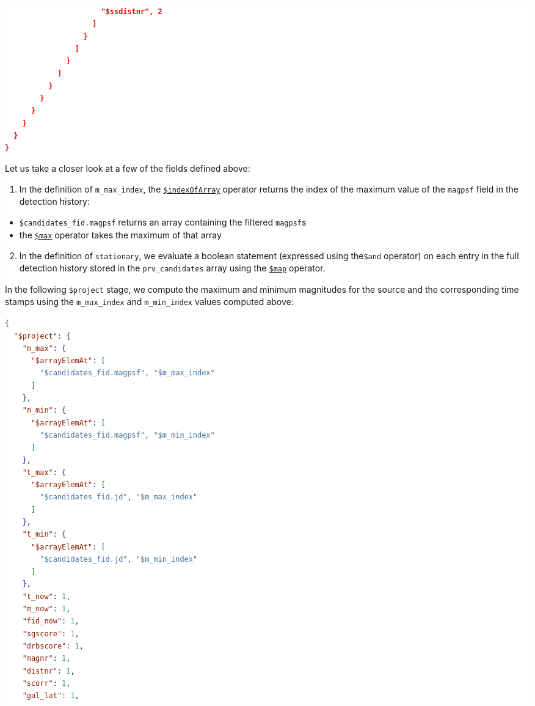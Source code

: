 ```json
                      "$ssdistnr", 2
                    ]
                  }
                ]
              }
            ]
          }
        }
      }
    }
  }
}
```

Let us take a closer look at a few of the fields defined above:

1. In the definition of `m_max_index`,
the [`$indexOfArray`](https://docs.mongodb.com/manual/reference/operator/aggregation/indexOfArray/)
operator returns the index of the maximum value of the `magpsf` field in the detection history:
- `$candidates_fid.magpsf` returns an array containing the filtered `magpsf`s
- the [`$max`](https://docs.mongodb.com/manual/reference/operator/aggregation/max/) operator takes the maximum of that
array

2. In the definition of `stationary`, we evaluate a boolean statement (expressed using the`$and` operator)
on each entry in the full detection history stored in the `prv_candidates` array using the
[`$map`](https://docs.mongodb.com/manual/reference/operator/aggregation/map/) operator.


In the following `$project` stage, we compute the maximum and minimum magnitudes
for the source and the corresponding time stamps using the `m_max_index` and `m_min_index` values computed above:

```json
{
  "$project": {
    "m_max": {
      "$arrayElemAt": [
        "$candidates_fid.magpsf", "$m_max_index"
      ]
    },
    "m_min": {
      "$arrayElemAt": [
        "$candidates_fid.magpsf", "$m_min_index"
      ]
    },
    "t_max": {
      "$arrayElemAt": [
        "$candidates_fid.jd", "$m_max_index"
      ]
    },
    "t_min": {
      "$arrayElemAt": [
        "$candidates_fid.jd", "$m_min_index"
      ]
    },
    "t_now": 1,
    "m_now": 1,
    "fid_now": 1,
    "sgscore": 1,
    "drbscore": 1,
    "magnr": 1,
    "distnr": 1,
    "scorr": 1,
    "gal_lat": 1,
```